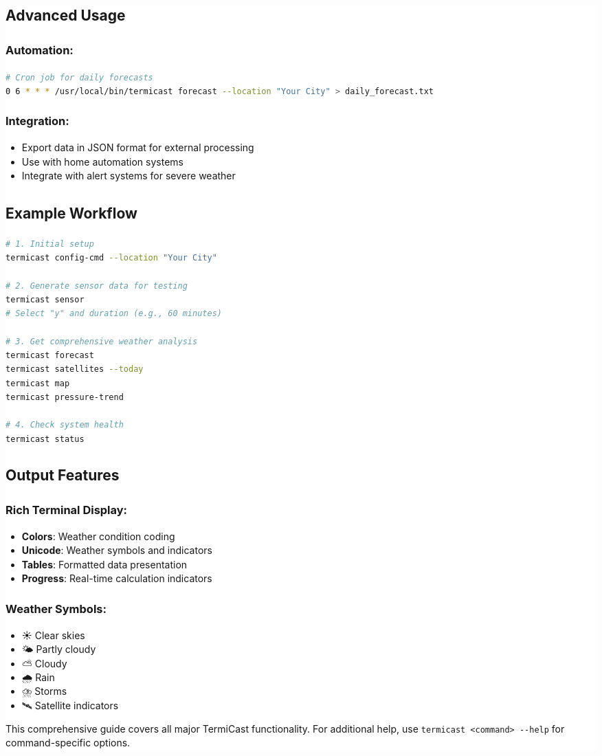 ## Advanced Usage

### Automation:
```bash
# Cron job for daily forecasts
0 6 * * * /usr/local/bin/termicast forecast --location "Your City" > daily_forecast.txt
```

### Integration:
- Export data in JSON format for external processing
- Use with home automation systems
- Integrate with alert systems for severe weather

## Example Workflow

```bash
# 1. Initial setup
termicast config-cmd --location "Your City"

# 2. Generate sensor data for testing
termicast sensor
# Select "y" and duration (e.g., 60 minutes)

# 3. Get comprehensive weather analysis
termicast forecast
termicast satellites --today
termicast map
termicast pressure-trend

# 4. Check system health
termicast status
```

## Output Features

### Rich Terminal Display:
- **Colors**: Weather condition coding
- **Unicode**: Weather symbols and indicators
- **Tables**: Formatted data presentation
- **Progress**: Real-time calculation indicators

### Weather Symbols:
- ☀️ Clear skies
- 🌤️ Partly cloudy
- ⛅ Cloudy
- 🌧️ Rain
- ⛈️ Storms
- 🛰️ Satellite indicators

This comprehensive guide covers all major TermiCast functionality. For additional help, use `termicast <command> --help` for command-specific options. 